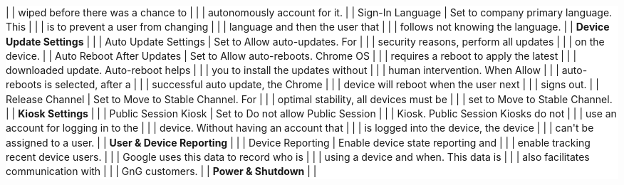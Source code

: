 |                                     | wiped before there was a chance to     |
|                                     | autonomously account for it.           |
| Sign-In Language                    | Set to company primary language. This  |
|                                     | is to prevent a user from changing     |
|                                     | language and then the user that        |
|                                     | follows not knowing the language.      |
| **Device Update Settings**          |                                        |
| Auto Update Settings                | Set to Allow auto-updates. For         |
|                                     | security reasons, perform all updates  |
|                                     | on the device.                         |
| Auto Reboot After Updates           | Set to Allow auto-reboots. Chrome OS   |
|                                     | requires a reboot to apply the latest  |
|                                     | downloaded update. Auto-reboot helps   |
|                                     | you to install the updates without     |
|                                     | human intervention. When Allow         |
|                                     | auto-reboots is selected, after a      |
|                                     | successful auto update, the Chrome     |
|                                     | device will reboot when the user next  |
|                                     | signs out.                             |
| Release Channel                     | Set to Move to Stable Channel. For     |
|                                     | optimal stability, all devices must be |
|                                     | set to Move to Stable Channel.         |
| **Kiosk Settings**                  |                                        |
| Public Session Kiosk                | Set to Do not allow Public Session     |
|                                     | Kiosk. Public Session Kiosks do not    |
|                                     | use an account for logging in to the   |
|                                     | device. Without having an account that |
|                                     | is logged into the device, the device  |
|                                     | can't be assigned to a user.           |
| **User & Device Reporting**         |                                        |
| Device Reporting                    | Enable device state reporting and      |
|                                     | enable tracking recent device users.   |
|                                     | Google uses this data to record who is |
|                                     | using a device and when. This data is  |
|                                     | also facilitates communication with    |
|                                     | GnG customers.                         |
| **Power & Shutdown**                |                                        |